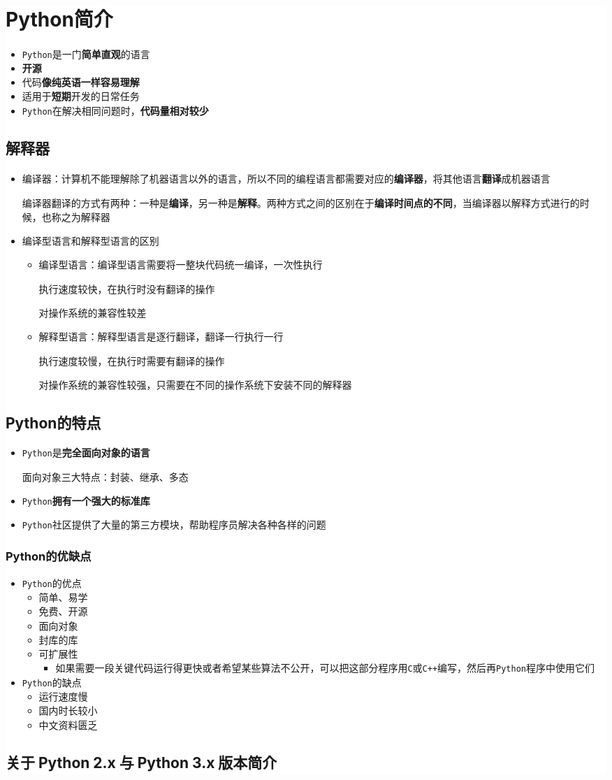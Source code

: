 # Python简介

* `Python`是一门**简单直观**的语言
* **开源**
* 代码**像纯英语一样容易理解**
* 适用于**短期**开发的日常任务
* `Python`在解决相同问题时，**代码量相对较少**

## 解释器

* 编译器：计算机不能理解除了机器语言以外的语言，所以不同的编程语言都需要对应的**编译器**，将其他语言**翻译**成机器语言

  编译器翻译的方式有两种：一种是**编译**，另一种是**解释**。两种方式之间的区别在于**编译时间点的不同**，当编译器以解释方式进行的时候，也称之为解释器

* 编译型语言和解释型语言的区别

  * 编译型语言：编译型语言需要将一整块代码统一编译，一次性执行

    执行速度较快，在执行时没有翻译的操作

    对操作系统的兼容性较差

  * 解释型语言：解释型语言是逐行翻译，翻译一行执行一行

    执行速度较慢，在执行时需要有翻译的操作

    对操作系统的兼容性较强，只需要在不同的操作系统下安装不同的解释器

## Python的特点

* `Python`是**完全面向对象的语言**

  面向对象三大特点：封装、继承、多态

* `Python`**拥有一个强大的标准库**

* `Python`社区提供了大量的第三方模块，帮助程序员解决各种各样的问题

### Python的优缺点

* `Python`的优点
  * 简单、易学
  * 免费、开源
  * 面向对象
  * 封库的库
  * 可扩展性
    * 如果需要一段关键代码运行得更快或者希望某些算法不公开，可以把这部分程序用`C`或`C++`编写，然后再`Python`程序中使用它们
* `Python`的缺点
  * 运行速度慢
  * 国内时长较小
  * 中文资料匮乏

## 关于 Python 2.x 与 Python 3.x 版本简介
